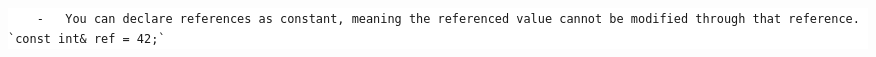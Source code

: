         -   You can declare references as constant, meaning the referenced value cannot be modified through that reference. `const int& ref = 42;`
